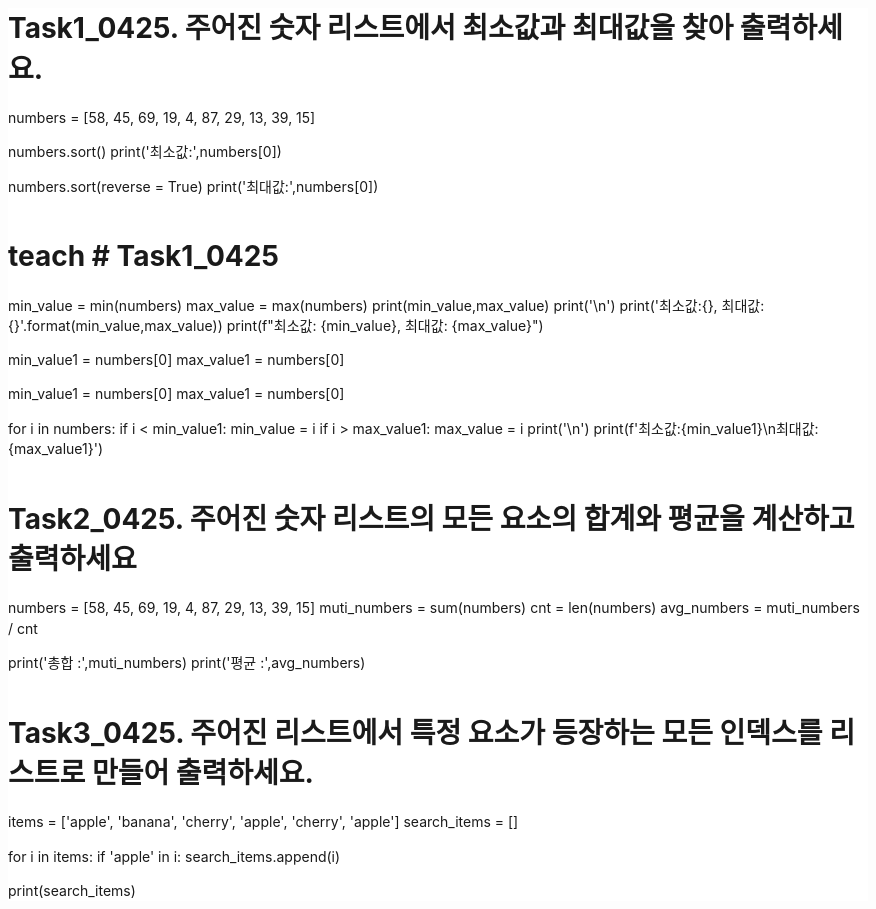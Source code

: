 # Task1_0425. 주어진 숫자 리스트에서 최소값과 최대값을 찾아 출력하세요.
numbers = [58, 45, 69, 19, 4, 87, 29, 13, 39, 15]

numbers.sort()
print('최소값:',numbers[0])

numbers.sort(reverse = True)
print('최대값:',numbers[0])

# teach # Task1_0425
min_value = min(numbers)
max_value = max(numbers)
print(min_value,max_value)
print('\n')
print('최소값:{}, 최대값:{}'.format(min_value,max_value))
print(f"최소값: {min_value}, 최대값: {max_value}")

min_value1 = numbers[0]
max_value1 = numbers[0]

min_value1 = numbers[0]
max_value1 = numbers[0]

for i in numbers:
    if i < min_value1:
        min_value = i
    if i > max_value1:
        max_value = i
print('\n')
print(f'최소값:{min_value1}\n최대값:{max_value1}')

# Task2_0425. 주어진 숫자 리스트의 모든 요소의 합계와 평균을 계산하고 출력하세요
numbers = [58, 45, 69, 19, 4, 87, 29, 13, 39, 15]
muti_numbers = sum(numbers)
cnt = len(numbers)
avg_numbers = muti_numbers / cnt

print('총합 :',muti_numbers)
print('평균 :',avg_numbers)


# Task3_0425. 주어진 리스트에서 특정 요소가 등장하는 모든 인덱스를 리스트로 만들어 출력하세요.
items = ['apple', 'banana', 'cherry', 'apple', 'cherry', 'apple']
search_items = []

for i in items:
    if 'apple' in i:
        search_items.append(i)

print(search_items)
